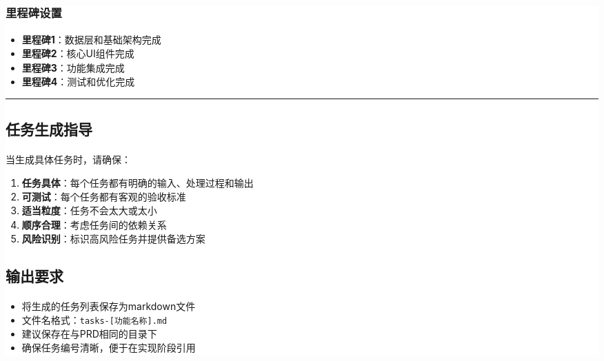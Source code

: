 ### 里程碑设置
- **里程碑1**：数据层和基础架构完成
- **里程碑2**：核心UI组件完成
- **里程碑3**：功能集成完成
- **里程碑4**：测试和优化完成

---

## 任务生成指导

当生成具体任务时，请确保：

1. **任务具体**：每个任务都有明确的输入、处理过程和输出
2. **可测试**：每个任务都有客观的验收标准
3. **适当粒度**：任务不会太大或太小
4. **顺序合理**：考虑任务间的依赖关系
5. **风险识别**：标识高风险任务并提供备选方案

## 输出要求

- 将生成的任务列表保存为markdown文件
- 文件名格式：`tasks-[功能名称].md`
- 建议保存在与PRD相同的目录下
- 确保任务编号清晰，便于在实现阶段引用